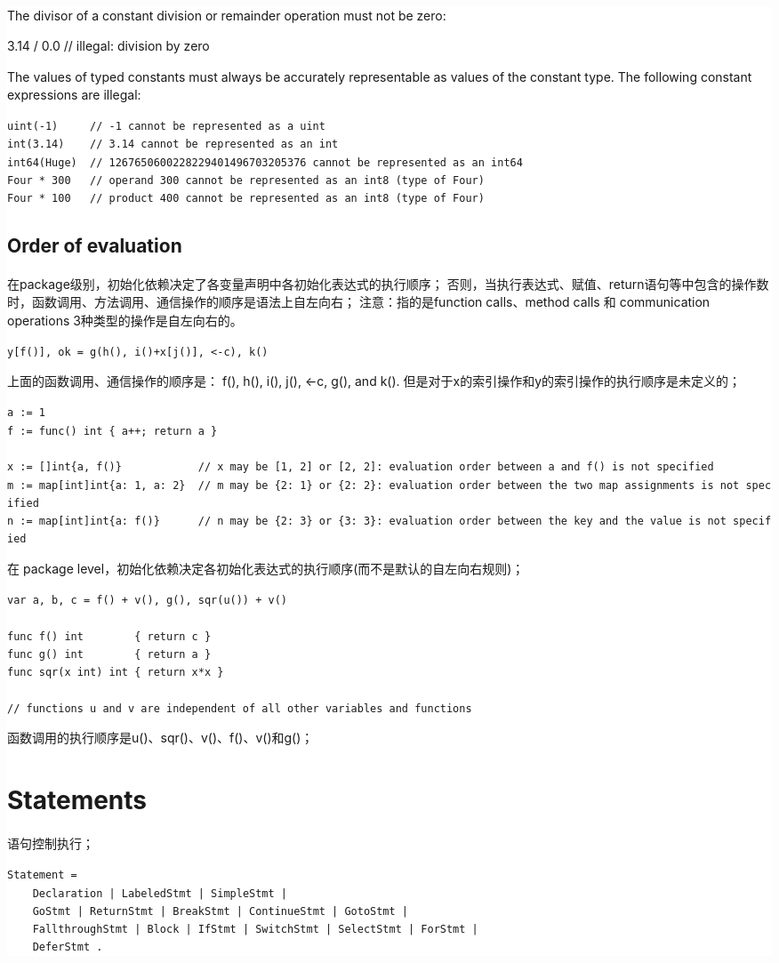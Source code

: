 The divisor of a constant division or remainder operation must not be zero:

3.14 / 0.0   // illegal: division by zero

The values of typed constants must always be accurately representable as values of the constant type. 
The following constant expressions are illegal:

	uint(-1)     // -1 cannot be represented as a uint
	int(3.14)    // 3.14 cannot be represented as an int
	int64(Huge)  // 1267650600228229401496703205376 cannot be represented as an int64
	Four * 300   // operand 300 cannot be represented as an int8 (type of Four)
	Four * 100   // product 400 cannot be represented as an int8 (type of Four)

## Order of evaluation

在package级别，初始化依赖决定了各变量声明中各初始化表达式的执行顺序；
否则，当执行表达式、赋值、return语句等中包含的操作数时，函数调用、方法调用、通信操作的顺序是语法上自左向右；
注意：指的是function calls、method calls 和 communication operations 3种类型的操作是自左向右的。

	y[f()], ok = g(h(), i()+x[j()], <-c), k()

上面的函数调用、通信操作的顺序是： f(), h(), i(), j(), <-c, g(), and k().
但是对于x的索引操作和y的索引操作的执行顺序是未定义的；

	a := 1
	f := func() int { a++; return a }

	x := []int{a, f()}            // x may be [1, 2] or [2, 2]: evaluation order between a and f() is not specified
	m := map[int]int{a: 1, a: 2}  // m may be {2: 1} or {2: 2}: evaluation order between the two map assignments is not specified
	n := map[int]int{a: f()}      // n may be {2: 3} or {3: 3}: evaluation order between the key and the value is not specified

在 package level，初始化依赖决定各初始化表达式的执行顺序(而不是默认的自左向右规则)；

	var a, b, c = f() + v(), g(), sqr(u()) + v()

	func f() int        { return c }
	func g() int        { return a }
	func sqr(x int) int { return x*x }

	// functions u and v are independent of all other variables and functions

函数调用的执行顺序是u()、sqr()、v()、f()、v()和g()；

# Statements

语句控制执行；

	Statement =
		Declaration | LabeledStmt | SimpleStmt |
		GoStmt | ReturnStmt | BreakStmt | ContinueStmt | GotoStmt |
		FallthroughStmt | Block | IfStmt | SwitchStmt | SelectStmt | ForStmt |
		DeferStmt .
